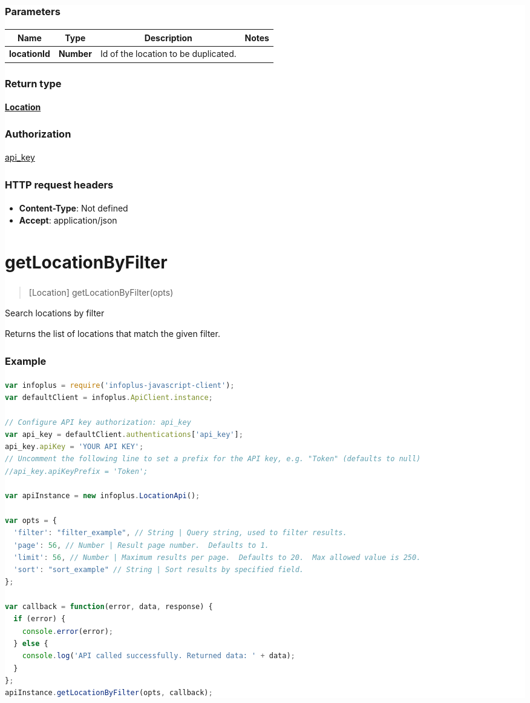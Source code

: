 ### Parameters

Name | Type | Description  | Notes
------------- | ------------- | ------------- | -------------
 **locationId** | **Number**| Id of the location to be duplicated. | 

### Return type

[**Location**](Location.md)

### Authorization

[api_key](../README.md#api_key)

### HTTP request headers

 - **Content-Type**: Not defined
 - **Accept**: application/json

<a name="getLocationByFilter"></a>
# **getLocationByFilter**
> [Location] getLocationByFilter(opts)

Search locations by filter

Returns the list of locations that match the given filter.

### Example
```javascript
var infoplus = require('infoplus-javascript-client');
var defaultClient = infoplus.ApiClient.instance;

// Configure API key authorization: api_key
var api_key = defaultClient.authentications['api_key'];
api_key.apiKey = 'YOUR API KEY';
// Uncomment the following line to set a prefix for the API key, e.g. "Token" (defaults to null)
//api_key.apiKeyPrefix = 'Token';

var apiInstance = new infoplus.LocationApi();

var opts = { 
  'filter': "filter_example", // String | Query string, used to filter results.
  'page': 56, // Number | Result page number.  Defaults to 1.
  'limit': 56, // Number | Maximum results per page.  Defaults to 20.  Max allowed value is 250.
  'sort': "sort_example" // String | Sort results by specified field.
};

var callback = function(error, data, response) {
  if (error) {
    console.error(error);
  } else {
    console.log('API called successfully. Returned data: ' + data);
  }
};
apiInstance.getLocationByFilter(opts, callback);
```
